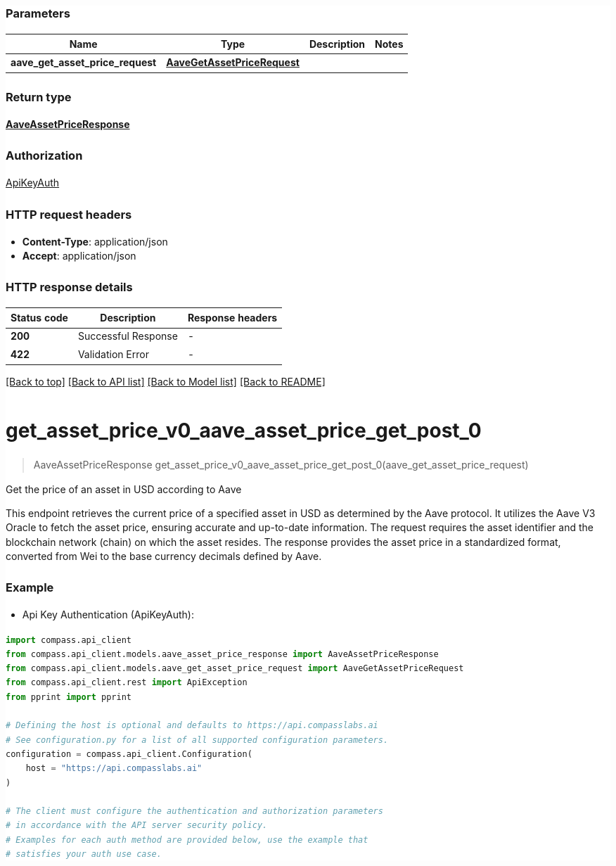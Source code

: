 

### Parameters


Name | Type | Description  | Notes
------------- | ------------- | ------------- | -------------
 **aave_get_asset_price_request** | [**AaveGetAssetPriceRequest**](AaveGetAssetPriceRequest.md)|  | 

### Return type

[**AaveAssetPriceResponse**](AaveAssetPriceResponse.md)

### Authorization

[ApiKeyAuth](../README.md#ApiKeyAuth)

### HTTP request headers

 - **Content-Type**: application/json
 - **Accept**: application/json

### HTTP response details

| Status code | Description | Response headers |
|-------------|-------------|------------------|
**200** | Successful Response |  -  |
**422** | Validation Error |  -  |

[[Back to top]](#) [[Back to API list]](../README.md#documentation-for-api-endpoints) [[Back to Model list]](../README.md#documentation-for-models) [[Back to README]](../README.md)

# **get_asset_price_v0_aave_asset_price_get_post_0**
> AaveAssetPriceResponse get_asset_price_v0_aave_asset_price_get_post_0(aave_get_asset_price_request)

Get the price of an asset in USD according to Aave

This endpoint retrieves the current price of a specified asset in USD as
        determined by the Aave protocol. It utilizes the Aave V3 Oracle to fetch the
        asset price, ensuring accurate and up-to-date information. The request
        requires the asset identifier and the blockchain network (chain) on which the
        asset resides. The response provides the asset price in a standardized format,
        converted from Wei to the base currency decimals defined by Aave.

### Example

* Api Key Authentication (ApiKeyAuth):

```python
import compass.api_client
from compass.api_client.models.aave_asset_price_response import AaveAssetPriceResponse
from compass.api_client.models.aave_get_asset_price_request import AaveGetAssetPriceRequest
from compass.api_client.rest import ApiException
from pprint import pprint

# Defining the host is optional and defaults to https://api.compasslabs.ai
# See configuration.py for a list of all supported configuration parameters.
configuration = compass.api_client.Configuration(
    host = "https://api.compasslabs.ai"
)

# The client must configure the authentication and authorization parameters
# in accordance with the API server security policy.
# Examples for each auth method are provided below, use the example that
# satisfies your auth use case.

```